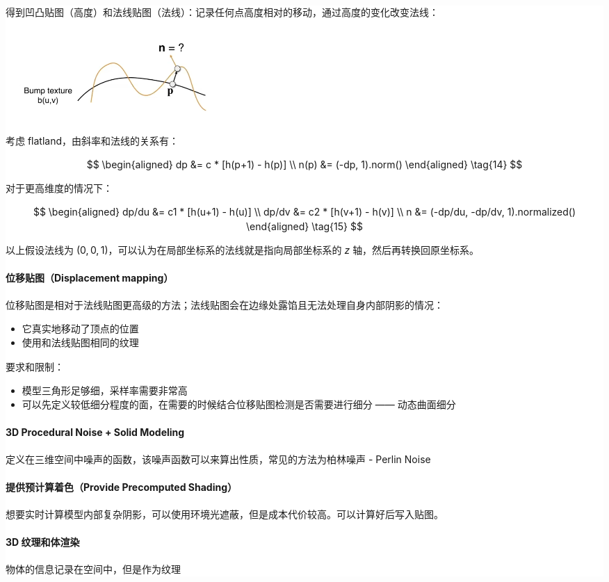 得到凹凸贴图（高度）和法线贴图（法线）：记录任何点高度相对的移动，通过高度的变化改变法线：

![法线贴图](./assets/games101_bump_texture.png)

考虑 flatland，由斜率和法线的关系有：

$$
\begin{aligned}
dp &= c * [h(p+1) - h(p)] \\
n(p) &= (-dp, 1).norm()
\end{aligned}
\tag{14}
$$

对于更高维度的情况下：

$$
\begin{aligned}
dp/du &= c1 * [h(u+1) - h(u)] \\
dp/dv &= c2 * [h(v+1) - h(v)] \\
n &= (-dp/du, -dp/dv, 1).normalized()
\end{aligned}
\tag{15}
$$

以上假设法线为 $(0,0,1)$，可以认为在局部坐标系的法线就是指向局部坐标系的 $z$ 轴，然后再转换回原坐标系。

#### 位移贴图（Displacement mapping）

位移贴图是相对于法线贴图更高级的方法；法线贴图会在边缘处露馅且无法处理自身内部阴影的情况：

- 它真实地移动了顶点的位置
- 使用和法线贴图相同的纹理

要求和限制：

- 模型三角形足够细，采样率需要非常高
- 可以先定义较低细分程度的面，在需要的时候结合位移贴图检测是否需要进行细分 —— 动态曲面细分

#### 3D Procedural Noise + Solid Modeling

定义在三维空间中噪声的函数，该噪声函数可以来算出性质，常见的方法为柏林噪声 - Perlin Noise

#### 提供预计算着色（Provide Precomputed Shading）

想要实时计算模型内部复杂阴影，可以使用环境光遮蔽，但是成本代价较高。可以计算好后写入贴图。

#### 3D 纹理和体渲染

物体的信息记录在空间中，但是作为纹理